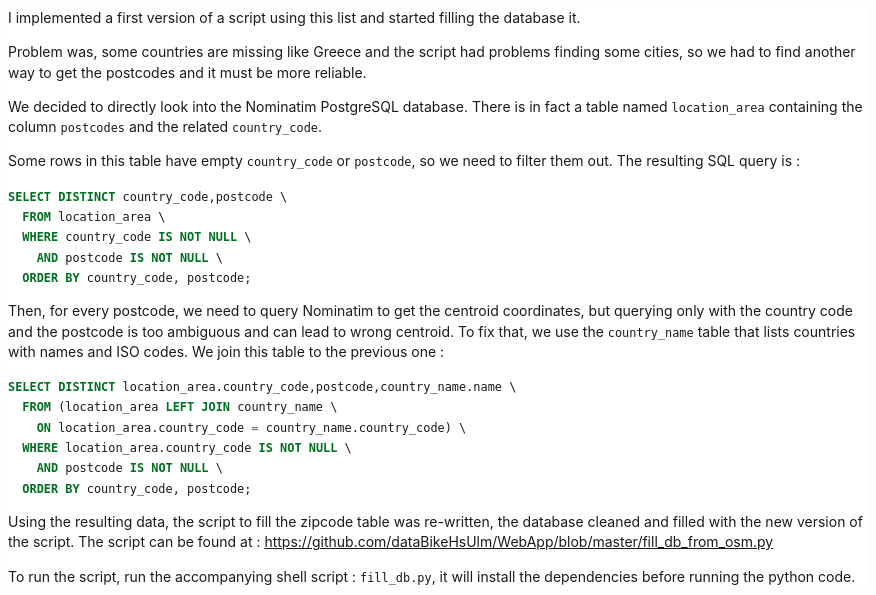 I implemented a first version of a script using this list and started filling the database it.

Problem was, some countries are missing like Greece and the script had problems finding some cities, so we had to find another way to get the postcodes and it must be more reliable.

We decided to directly look into the Nominatim PostgreSQL database. There is in fact a table named `location_area` containing the column `postcodes` and the related `country_code`.

Some rows in this table have empty `country_code` or `postcode`, so we need to filter them out. The resulting SQL query is :
```sql
SELECT DISTINCT country_code,postcode \
  FROM location_area \
  WHERE country_code IS NOT NULL \
    AND postcode IS NOT NULL \
  ORDER BY country_code, postcode;
```

Then, for every postcode, we need to query Nominatim to get the centroid coordinates, but querying only with the country code and the postcode is too ambiguous and can lead to wrong centroid. To fix that, we use the `country_name` table that lists countries with names and ISO codes. We join this table to the previous one :

```sql
SELECT DISTINCT location_area.country_code,postcode,country_name.name \
  FROM (location_area LEFT JOIN country_name \
    ON location_area.country_code = country_name.country_code) \
  WHERE location_area.country_code IS NOT NULL \
    AND postcode IS NOT NULL \
  ORDER BY country_code, postcode;
```

Using the resulting data, the script to fill the zipcode table was re-written, the database cleaned and filled with the new version of the script. The script can be found at : <https://github.com/dataBikeHsUlm/WebApp/blob/master/fill_db_from_osm.py>

To run the script, run the accompanying shell script : `fill_db.py`, it will install the dependencies before running the python code.
